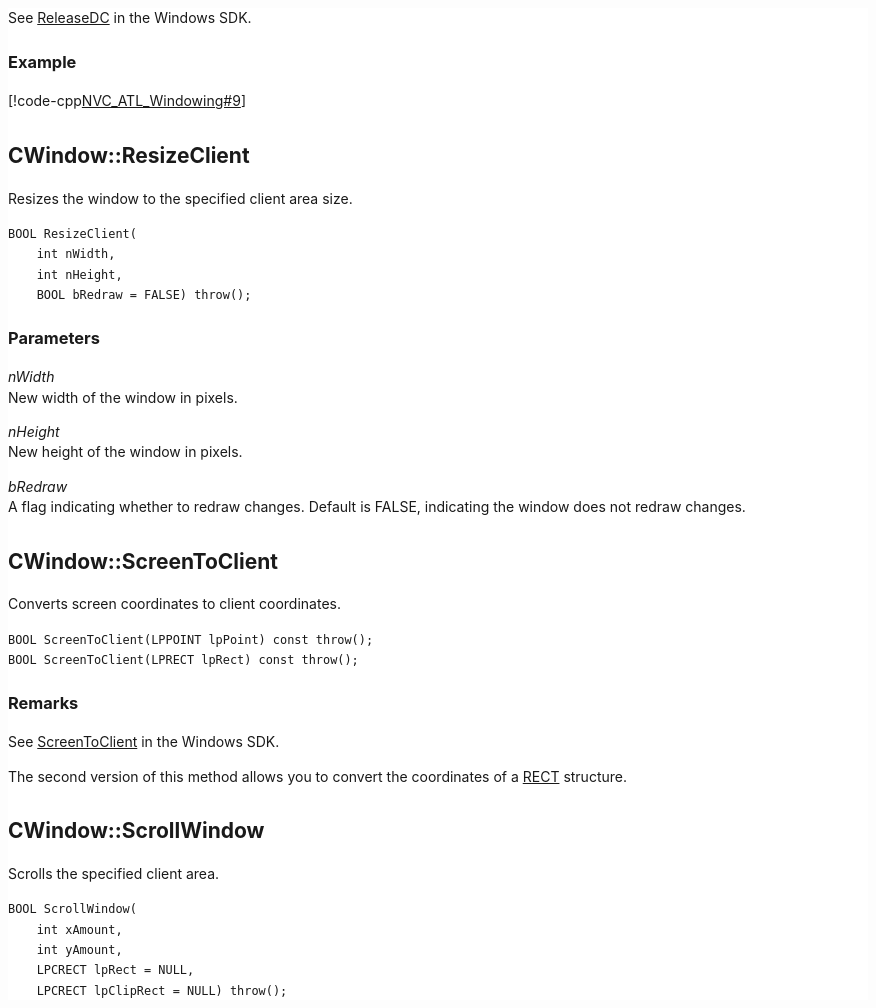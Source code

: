 See [ReleaseDC](/windows/desktop/api/winuser/nf-winuser-releasedc) in the Windows SDK.

### Example

[!code-cpp[NVC_ATL_Windowing#9](../../atl/codesnippet/cpp/cwindow-class_9.cpp)]

##  <a name="resizeclient"></a>  CWindow::ResizeClient

Resizes the window to the specified client area size.

```
BOOL ResizeClient(
    int nWidth,
    int nHeight,
    BOOL bRedraw = FALSE) throw();
```

### Parameters

*nWidth*<br/>
New width of the window in pixels.

*nHeight*<br/>
New height of the window in pixels.

*bRedraw*<br/>
A flag indicating whether to redraw changes. Default is FALSE, indicating the window does not redraw changes.

##  <a name="screentoclient"></a>  CWindow::ScreenToClient

Converts screen coordinates to client coordinates.

```
BOOL ScreenToClient(LPPOINT lpPoint) const throw();
BOOL ScreenToClient(LPRECT lpRect) const throw();
```

### Remarks

See [ScreenToClient](/windows/desktop/api/winuser/nf-winuser-screentoclient) in the Windows SDK.

The second version of this method allows you to convert the coordinates of a [RECT](https://msdn.microsoft.com/library/windows/desktop/dd162897) structure.

##  <a name="scrollwindow"></a>  CWindow::ScrollWindow

Scrolls the specified client area.

```
BOOL ScrollWindow(
    int xAmount,
    int yAmount,
    LPCRECT lpRect = NULL,
    LPCRECT lpClipRect = NULL) throw();
```
